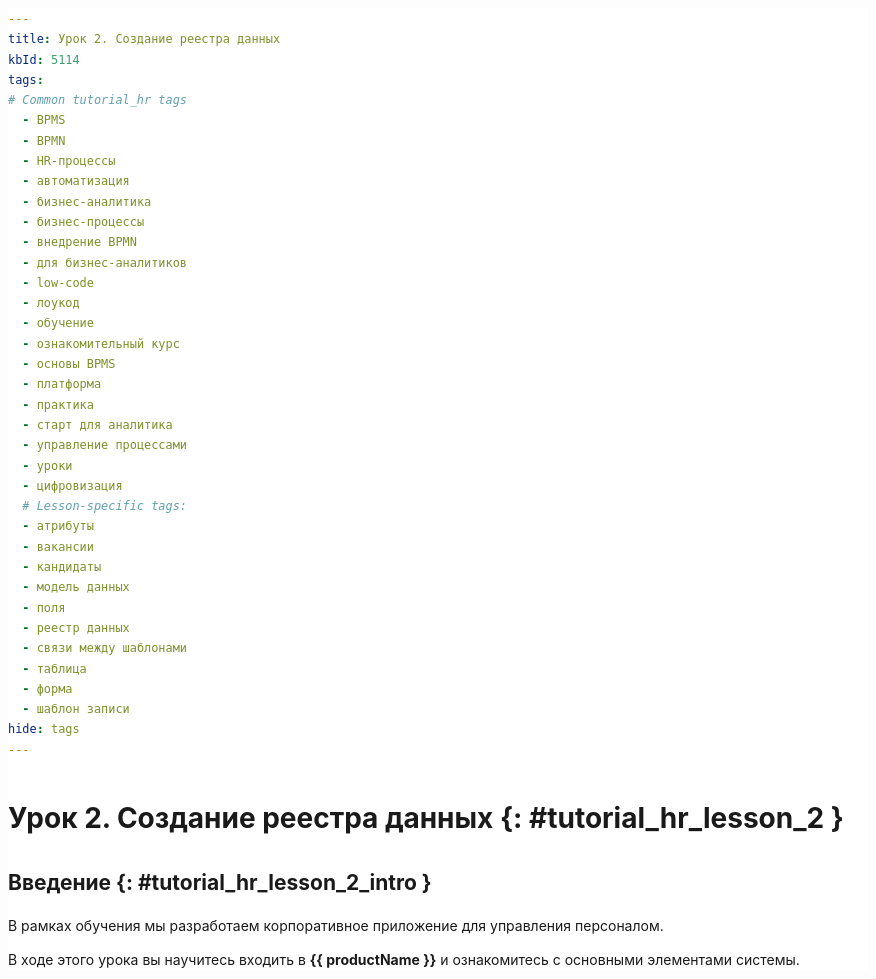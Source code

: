 ```yaml
---
title: Урок 2. Создание реестра данных
kbId: 5114
tags:
# Common tutorial_hr tags
  - BPMS
  - BPMN
  - HR-процессы
  - автоматизация
  - бизнес-аналитика
  - бизнес-процессы
  - внедрение BPMN
  - для бизнес-аналитиков
  - low-code
  - лоукод
  - обучение
  - ознакомительный курс
  - основы BPMS
  - платформа
  - практика
  - старт для аналитика
  - управление процессами
  - уроки
  - цифровизация
  # Lesson-specific tags:
  - атрибуты
  - вакансии
  - кандидаты
  - модель данных
  - поля
  - реестр данных
  - связи между шаблонами
  - таблица
  - форма
  - шаблон записи
hide: tags
---
```


# Урок 2. Создание реестра данных {: #tutorial_hr_lesson_2 }

## Введение {: #tutorial_hr_lesson_2_intro }

В рамках обучения мы разработаем корпоративное приложение для управления персоналом.

В ходе этого урока вы научитесь входить в **{{ productName }}** и ознакомитесь с основными элементами системы.
